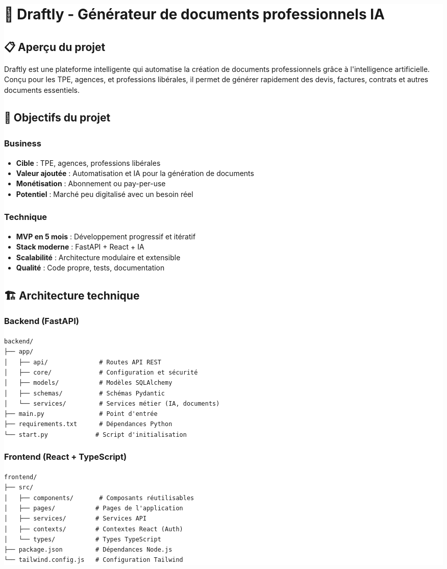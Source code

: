 # 🚀 Draftly - Générateur de documents professionnels IA

## 📋 Aperçu du projet

Draftly est une plateforme intelligente qui automatise la création de documents professionnels grâce à l'intelligence artificielle. Conçu pour les TPE, agences, et professions libérales, il permet de générer rapidement des devis, factures, contrats et autres documents essentiels.

## 🎯 Objectifs du projet

### Business
- **Cible** : TPE, agences, professions libérales
- **Valeur ajoutée** : Automatisation et IA pour la génération de documents
- **Monétisation** : Abonnement ou pay-per-use
- **Potentiel** : Marché peu digitalisé avec un besoin réel

### Technique
- **MVP en 5 mois** : Développement progressif et itératif
- **Stack moderne** : FastAPI + React + IA
- **Scalabilité** : Architecture modulaire et extensible
- **Qualité** : Code propre, tests, documentation

## 🏗️ Architecture technique

### Backend (FastAPI)
```
backend/
├── app/
│   ├── api/              # Routes API REST
│   ├── core/             # Configuration et sécurité
│   ├── models/           # Modèles SQLAlchemy
│   ├── schemas/          # Schémas Pydantic
│   └── services/         # Services métier (IA, documents)
├── main.py               # Point d'entrée
├── requirements.txt      # Dépendances Python
└── start.py             # Script d'initialisation
```

### Frontend (React + TypeScript)
```
frontend/
├── src/
│   ├── components/       # Composants réutilisables
│   ├── pages/           # Pages de l'application
│   ├── services/        # Services API
│   ├── contexts/        # Contextes React (Auth)
│   └── types/           # Types TypeScript
├── package.json         # Dépendances Node.js
└── tailwind.config.js   # Configuration Tailwind
```

